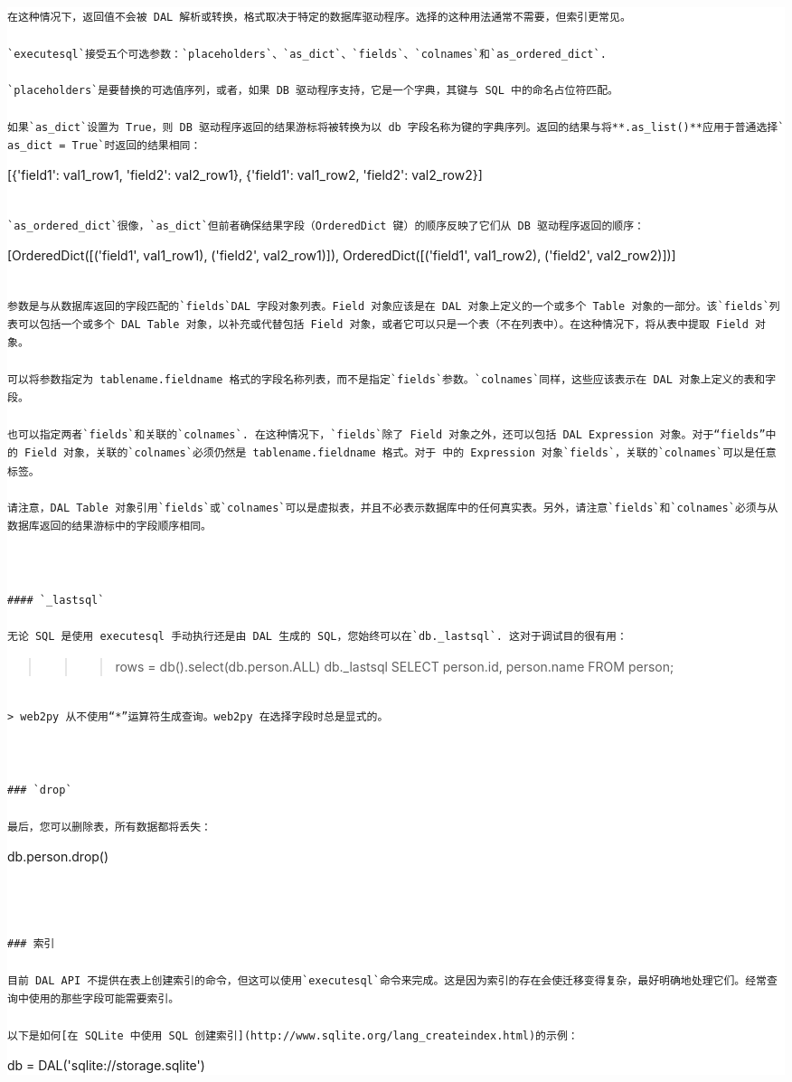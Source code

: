 ```
在这种情况下，返回值不会被 DAL 解析或转换，格式取决于特定的数据库驱动程序。选择的这种用法通常不需要，但索引更常见。

`executesql`接受五个可选参数：`placeholders`、`as_dict`、`fields`、`colnames`和`as_ordered_dict`.

`placeholders`是要替换的可选值序列，或者，如果 DB 驱动程序支持，它是一个字典，其键与 SQL 中的命名占位符匹配。

如果`as_dict`设置为 True，则 DB 驱动程序返回的结果游标将被转换为以 db 字段名称为键的字典序列。返回的结果与将**.as_list()**应用于普通选择`as_dict = True`时返回的结果相同：

```
[{'field1': val1_row1, 'field2': val2_row1}, {'field1': val1_row2, 'field2': val2_row2}]
```

`as_ordered_dict`很像，`as_dict`但前者确保结果字段（OrderedDict 键）的顺序反映了它们从 DB 驱动程序返回的顺序：

```
[OrderedDict([('field1', val1_row1), ('field2', val2_row1)]),
 OrderedDict([('field1', val1_row2), ('field2', val2_row2)])]
```

参数是与从数据库返回的字段匹配的`fields`DAL 字段对象列表。Field 对象应该是在 DAL 对象上定义的一个或多个 Table 对象的一部分。该`fields`列表可以包括一个或多个 DAL Table 对象，以补充或代替包括 Field 对象，或者它可以只是一个表（不在列表中）。在这种情况下，将从表中提取 Field 对象。

可以将参数指定为 tablename.fieldname 格式的字段名称列表，而不是指定`fields`参数。`colnames`同样，这些应该表示在 DAL 对象上定义的表和字段。

也可以指定两者`fields`和关联的`colnames`. 在这种情况下，`fields`除了 Field 对象之外，还可以包括 DAL Expression 对象。对于“fields”中的 Field 对象，关联的`colnames`必须仍然是 tablename.fieldname 格式。对于 中的 Expression 对象`fields`，关联的`colnames`可以是任意标签。

请注意，DAL Table 对象引用`fields`或`colnames`可以是虚拟表，并且不必表示数据库中的任何真实表。另外，请注意`fields`和`colnames`必须与从数据库返回的结果游标中的字段顺序相同。



#### `_lastsql`

无论 SQL 是使用 executesql 手动执行还是由 DAL 生成的 SQL，您始终可以在`db._lastsql`. 这对于调试目的很有用：

```
>>> rows = db().select(db.person.ALL)
>>> db._lastsql
SELECT person.id, person.name FROM person;
```

> web2py 从不使用“*”运算符生成查询。web2py 在选择字段时总是显式的。



### `drop`

最后，您可以删除表，所有数据都将丢失：

```
db.person.drop()
```



### 索引

目前 DAL API 不提供在表上创建索引的命令，但这可以使用`executesql`命令来完成。这是因为索引的存在会使迁移变得复杂，最好明确地处理它们。经常查询中使用的那些字段可能需要索引。

以下是如何[在 SQLite 中使用 SQL 创建索引](http://www.sqlite.org/lang_createindex.html)的示例：

```
db = DAL('sqlite://storage.sqlite')